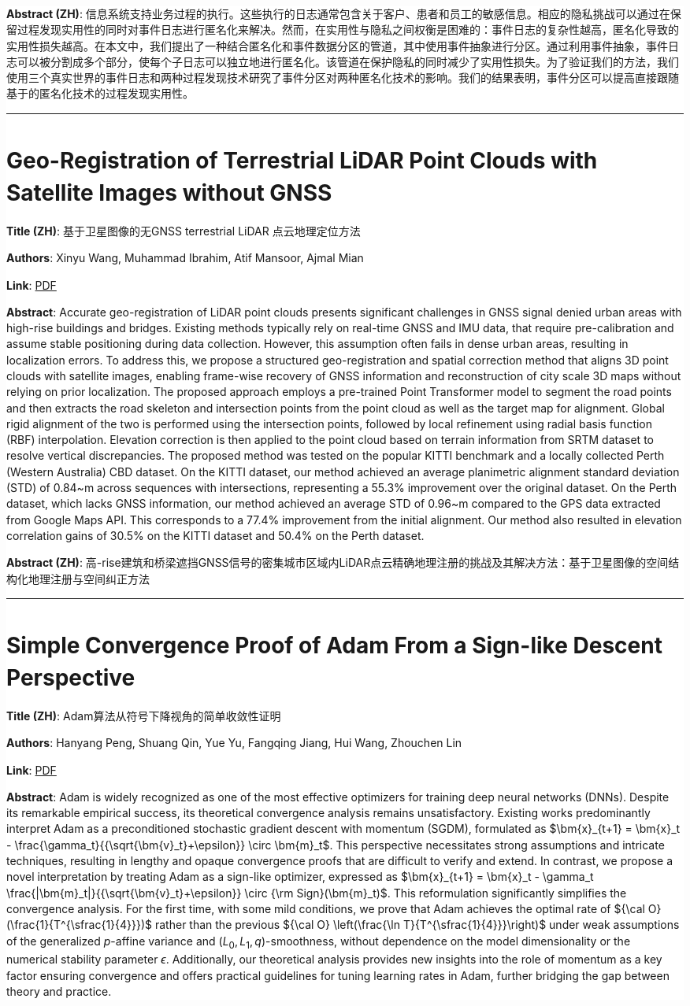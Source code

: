 **Abstract (ZH)**: 信息系统支持业务过程的执行。这些执行的日志通常包含关于客户、患者和员工的敏感信息。相应的隐私挑战可以通过在保留过程发现实用性的同时对事件日志进行匿名化来解决。然而，在实用性与隐私之间权衡是困难的：事件日志的复杂性越高，匿名化导致的实用性损失越高。在本文中，我们提出了一种结合匿名化和事件数据分区的管道，其中使用事件抽象进行分区。通过利用事件抽象，事件日志可以被分割成多个部分，使每个子日志可以独立地进行匿名化。该管道在保护隐私的同时减少了实用性损失。为了验证我们的方法，我们使用三个真实世界的事件日志和两种过程发现技术研究了事件分区对两种匿名化技术的影响。我们的结果表明，事件分区可以提高直接跟随基于的匿名化技术的过程发现实用性。 

---
# Geo-Registration of Terrestrial LiDAR Point Clouds with Satellite Images without GNSS 

**Title (ZH)**: 基于卫星图像的无GNSS terrestrial LiDAR 点云地理定位方法 

**Authors**: Xinyu Wang, Muhammad Ibrahim, Atif Mansoor, Ajmal Mian  

**Link**: [PDF](https://arxiv.org/pdf/2507.05999)  

**Abstract**: Accurate geo-registration of LiDAR point clouds presents significant challenges in GNSS signal denied urban areas with high-rise buildings and bridges. Existing methods typically rely on real-time GNSS and IMU data, that require pre-calibration and assume stable positioning during data collection. However, this assumption often fails in dense urban areas, resulting in localization errors. To address this, we propose a structured geo-registration and spatial correction method that aligns 3D point clouds with satellite images, enabling frame-wise recovery of GNSS information and reconstruction of city scale 3D maps without relying on prior localization. The proposed approach employs a pre-trained Point Transformer model to segment the road points and then extracts the road skeleton and intersection points from the point cloud as well as the target map for alignment. Global rigid alignment of the two is performed using the intersection points, followed by local refinement using radial basis function (RBF) interpolation. Elevation correction is then applied to the point cloud based on terrain information from SRTM dataset to resolve vertical discrepancies. The proposed method was tested on the popular KITTI benchmark and a locally collected Perth (Western Australia) CBD dataset. On the KITTI dataset, our method achieved an average planimetric alignment standard deviation (STD) of 0.84~m across sequences with intersections, representing a 55.3\% improvement over the original dataset. On the Perth dataset, which lacks GNSS information, our method achieved an average STD of 0.96~m compared to the GPS data extracted from Google Maps API. This corresponds to a 77.4\% improvement from the initial alignment. Our method also resulted in elevation correlation gains of 30.5\% on the KITTI dataset and 50.4\% on the Perth dataset. 

**Abstract (ZH)**: 高-rise建筑和桥梁遮挡GNSS信号的密集城市区域内LiDAR点云精确地理注册的挑战及其解决方法：基于卫星图像的空间结构化地理注册与空间纠正方法 

---
# Simple Convergence Proof of Adam From a Sign-like Descent Perspective 

**Title (ZH)**: Adam算法从符号下降视角的简单收敛性证明 

**Authors**: Hanyang Peng, Shuang Qin, Yue Yu, Fangqing Jiang, Hui Wang, Zhouchen Lin  

**Link**: [PDF](https://arxiv.org/pdf/2507.05966)  

**Abstract**: Adam is widely recognized as one of the most effective optimizers for training deep neural networks (DNNs). Despite its remarkable empirical success, its theoretical convergence analysis remains unsatisfactory. Existing works predominantly interpret Adam as a preconditioned stochastic gradient descent with momentum (SGDM), formulated as $\bm{x}_{t+1} = \bm{x}_t - \frac{\gamma_t}{{\sqrt{\bm{v}_t}+\epsilon}} \circ \bm{m}_t$. This perspective necessitates strong assumptions and intricate techniques, resulting in lengthy and opaque convergence proofs that are difficult to verify and extend. In contrast, we propose a novel interpretation by treating Adam as a sign-like optimizer, expressed as $\bm{x}_{t+1} = \bm{x}_t - \gamma_t \frac{|\bm{m}_t|}{{\sqrt{\bm{v}_t}+\epsilon}} \circ {\rm Sign}(\bm{m}_t)$. This reformulation significantly simplifies the convergence analysis. For the first time, with some mild conditions, we prove that Adam achieves the optimal rate of ${\cal O}(\frac{1}{T^{\sfrac{1}{4}}})$ rather than the previous ${\cal O} \left(\frac{\ln T}{T^{\sfrac{1}{4}}}\right)$ under weak assumptions of the generalized $p$-affine variance and $(L_0, L_1, q)$-smoothness, without dependence on the model dimensionality or the numerical stability parameter $\epsilon$. Additionally, our theoretical analysis provides new insights into the role of momentum as a key factor ensuring convergence and offers practical guidelines for tuning learning rates in Adam, further bridging the gap between theory and practice. 

